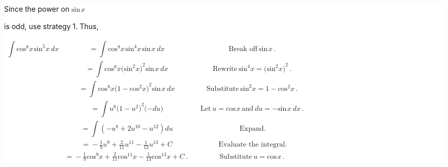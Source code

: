 </div>
<div data-type="solution" class="solution" markdown="1">
Since the power on <math xmlns="http://www.w3.org/1998/Math/MathML"><mrow><mtext>sin</mtext><mspace width="0.1em" /><mi>x</mi></mrow></math>

 is odd, use strategy 1. Thus,

<div data-type="equation" class="equation unnumbered" data-label="">
<math xmlns="http://www.w3.org/1998/Math/MathML"><mrow><mtable><mtr><mtd columnalign="right"><mrow><msup><mstyle displaystyle="true"><mo stretchy="false">∫</mo></mstyle></msup><msup><mrow><mtext>cos</mtext></mrow><mn>8</mn></msup><mi>x</mi><mspace width="0.1em" /><msup><mrow><mtext>sin</mtext></mrow><mn>5</mn></msup><mi>x</mi><mspace width="0.2em" /><mi>d</mi><mi>x</mi></mrow></mtd><mtd columnalign="left"><mo>=</mo><msup><mstyle displaystyle="true"><mo stretchy="false">∫</mo></mstyle></msup><msup><mrow><mtext>cos</mtext></mrow><mn>8</mn></msup><mi>x</mi><mspace width="0.1em" /><msup><mrow><mtext>sin</mtext></mrow><mn>4</mn></msup><mi>x</mi><mspace width="0.1em" /><mtext>sin</mtext><mspace width="0.1em" /><mi>x</mi><mspace width="0.2em" /><mi>d</mi><mi>x</mi></mtd><mtd /><mtd columnalign="left"><mrow><mtext>Break off</mtext><mspace width="0.2em" /><mtext>sin</mtext><mspace width="0.1em" /><mi>x</mi><mo>.</mo></mrow></mtd></mtr><mtr><mtd /><mtd columnalign="left"><mrow><mo>=</mo></mrow><msup><mstyle displaystyle="true"><mo stretchy="false">∫</mo></mstyle></msup><msup><mrow><mtext>cos</mtext></mrow><mn>8</mn></msup><mi>x</mi><msup><mrow><mo stretchy="false">(</mo><msup><mrow><mtext>sin</mtext></mrow><mn>2</mn></msup><mi>x</mi><mo stretchy="false">)</mo></mrow><mn>2</mn></msup><mtext>sin</mtext><mspace width="0.1em" /><mi>x</mi><mspace width="0.2em" /><mi>d</mi><mi>x</mi></mtd><mtd /><mtd columnalign="left"><mrow><mtext>Rewrite</mtext><mspace width="0.2em" /><msup><mrow><mtext>sin</mtext></mrow><mn>4</mn></msup><mi>x</mi><mo>=</mo><msup><mrow><mo stretchy="false">(</mo><msup><mrow><mtext>sin</mtext></mrow><mn>2</mn></msup><mi>x</mi><mo stretchy="false">)</mo></mrow><mn>2</mn></msup><mo>.</mo></mrow></mtd></mtr><mtr><mtd /><mtd columnalign="left"><mrow><mo>=</mo><msup><mstyle displaystyle="true"><mo stretchy="false">∫</mo></mstyle></msup><msup><mrow><mtext>cos</mtext></mrow><mn>8</mn></msup><mi>x</mi><msup><mrow><mo stretchy="false">(</mo><mn>1</mn><mo>−</mo><msup><mrow><mtext>cos</mtext></mrow><mn>2</mn></msup><mi>x</mi><mo stretchy="false">)</mo></mrow><mn>2</mn></msup><mtext>sin</mtext><mspace width="0.1em" /><mi>x</mi><mspace width="0.2em" /><mi>d</mi><mi>x</mi></mrow></mtd><mtd /><mtd columnalign="left"><mrow><mtext>Substitute</mtext><mspace width="0.2em" /><msup><mrow><mtext>sin</mtext></mrow><mn>2</mn></msup><mi>x</mi><mo>=</mo><mn>1</mn><mo>−</mo><msup><mrow><mtext>cos</mtext></mrow><mn>2</mn></msup><mi>x</mi><mo>.</mo></mrow></mtd></mtr><mtr><mtd /><mtd columnalign="left"><mrow><mo>=</mo><msup><mstyle displaystyle="true"><mo stretchy="false">∫</mo></mstyle></msup><msup><mi>u</mi><mn>8</mn></msup><msup><mrow><mo stretchy="false">(</mo><mn>1</mn><mo>−</mo><msup><mi>u</mi><mn>2</mn></msup><mo stretchy="false">)</mo></mrow><mn>2</mn></msup><mo stretchy="false">(</mo><mtext>−</mtext><mi>d</mi><mi>u</mi><mo stretchy="false">)</mo></mrow></mtd><mtd /><mtd columnalign="left"><mrow><mtext>Let</mtext><mspace width="0.2em" /><mi>u</mi><mo>=</mo><mtext>cos</mtext><mspace width="0.1em" /><mi>x</mi><mspace width="0.2em" /><mtext>and</mtext><mspace width="0.2em" /><mi>d</mi><mi>u</mi><mo>=</mo><mtext>−</mtext><mtext>sin</mtext><mspace width="0.1em" /><mi>x</mi><mspace width="0.2em" /><mi>d</mi><mi>x</mi><mo>.</mo></mrow></mtd></mtr><mtr><mtd /><mtd columnalign="left"><mrow><mo>=</mo><msup><mstyle displaystyle="true"><mo stretchy="false">∫</mo></mstyle></msup><mrow><mo>(</mo><mrow><mtext>−</mtext><msup><mi>u</mi><mn>8</mn></msup><mo>+</mo><mn>2</mn><msup><mi>u</mi><mrow><mn>10</mn></mrow></msup><mo>−</mo><msup><mi>u</mi><mrow><mn>12</mn></mrow></msup></mrow><mo>)</mo></mrow><mi>d</mi><mi>u</mi></mrow></mtd><mtd /><mtd columnalign="left"><mrow><mtext>Expand</mtext><mo>.</mo></mrow></mtd></mtr><mtr><mtd /><mtd columnalign="left"><mrow><mo>=</mo><mo>−</mo><mfrac><mn>1</mn><mn>9</mn></mfrac><msup><mi>u</mi><mn>9</mn></msup><mo>+</mo><mfrac><mn>2</mn><mrow><mn>11</mn></mrow></mfrac><msup><mi>u</mi><mrow><mn>11</mn></mrow></msup><mo>−</mo><mfrac><mn>1</mn><mrow><mn>13</mn></mrow></mfrac><msup><mi>u</mi><mrow><mn>13</mn></mrow></msup><mo>+</mo><mi>C</mi></mrow></mtd><mtd /><mtd columnalign="left"><mrow><mtext>Evaluate the integral</mtext><mo>.</mo></mrow></mtd></mtr><mtr><mtd /><mtd columnalign="left"><mrow><mo>=</mo><mo>−</mo><mfrac><mn>1</mn><mn>9</mn></mfrac><msup><mrow><mtext>cos</mtext></mrow><mn>9</mn></msup><mi>x</mi><mo>+</mo><mfrac><mn>2</mn><mrow><mn>11</mn></mrow></mfrac><msup><mrow><mtext>cos</mtext></mrow><mrow><mn>11</mn></mrow></msup><mi>x</mi><mo>−</mo><mfrac><mn>1</mn><mrow><mn>13</mn></mrow></mfrac><msup><mrow><mtext>cos</mtext></mrow><mrow><mn>13</mn></mrow></msup><mi>x</mi><mo>+</mo><mi>C</mi><mo>.</mo></mrow></mtd><mtd /><mtd columnalign="left"><mrow><mtext>Substitute</mtext><mspace width="0.2em" /><mi>u</mi><mo>=</mo><mtext>cos</mtext><mspace width="0.1em" /><mi>x</mi><mo>.</mo></mrow></mtd></mtr></mtable></mrow></math>
</div>
</div>
</div>
</div>
